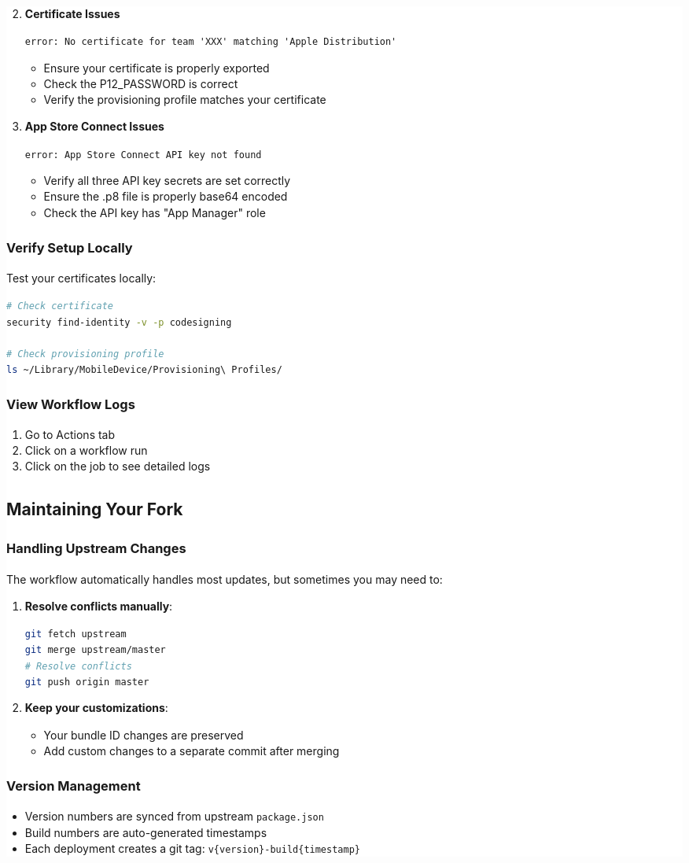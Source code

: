 2. **Certificate Issues**
   ```
   error: No certificate for team 'XXX' matching 'Apple Distribution'
   ```
   - Ensure your certificate is properly exported
   - Check the P12_PASSWORD is correct
   - Verify the provisioning profile matches your certificate

3. **App Store Connect Issues**
   ```
   error: App Store Connect API key not found
   ```
   - Verify all three API key secrets are set correctly
   - Ensure the .p8 file is properly base64 encoded
   - Check the API key has "App Manager" role

### Verify Setup Locally

Test your certificates locally:
```bash
# Check certificate
security find-identity -v -p codesigning

# Check provisioning profile
ls ~/Library/MobileDevice/Provisioning\ Profiles/
```

### View Workflow Logs

1. Go to Actions tab
2. Click on a workflow run
3. Click on the job to see detailed logs

## Maintaining Your Fork

### Handling Upstream Changes

The workflow automatically handles most updates, but sometimes you may need to:

1. **Resolve conflicts manually**:
   ```bash
   git fetch upstream
   git merge upstream/master
   # Resolve conflicts
   git push origin master
   ```

2. **Keep your customizations**:
   - Your bundle ID changes are preserved
   - Add custom changes to a separate commit after merging

### Version Management

- Version numbers are synced from upstream `package.json`
- Build numbers are auto-generated timestamps
- Each deployment creates a git tag: `v{version}-build{timestamp}`
